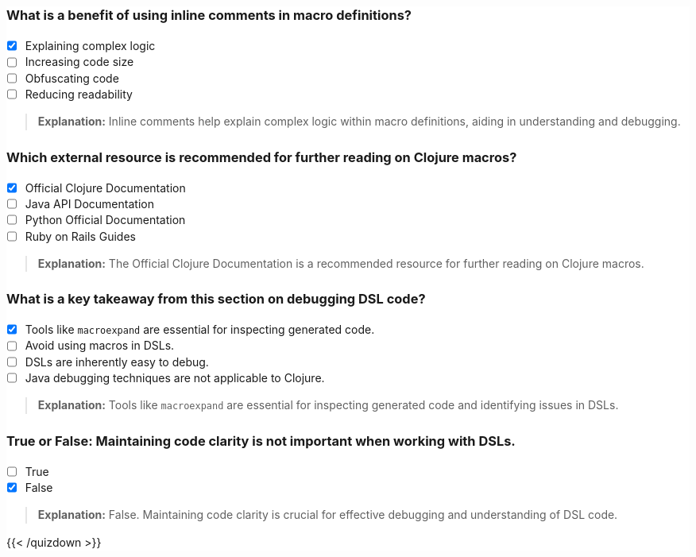 ### What is a benefit of using inline comments in macro definitions?

- [x] Explaining complex logic
- [ ] Increasing code size
- [ ] Obfuscating code
- [ ] Reducing readability

> **Explanation:** Inline comments help explain complex logic within macro definitions, aiding in understanding and debugging.

### Which external resource is recommended for further reading on Clojure macros?

- [x] Official Clojure Documentation
- [ ] Java API Documentation
- [ ] Python Official Documentation
- [ ] Ruby on Rails Guides

> **Explanation:** The Official Clojure Documentation is a recommended resource for further reading on Clojure macros.

### What is a key takeaway from this section on debugging DSL code?

- [x] Tools like `macroexpand` are essential for inspecting generated code.
- [ ] Avoid using macros in DSLs.
- [ ] DSLs are inherently easy to debug.
- [ ] Java debugging techniques are not applicable to Clojure.

> **Explanation:** Tools like `macroexpand` are essential for inspecting generated code and identifying issues in DSLs.

### True or False: Maintaining code clarity is not important when working with DSLs.

- [ ] True
- [x] False

> **Explanation:** False. Maintaining code clarity is crucial for effective debugging and understanding of DSL code.

{{< /quizdown >}}
